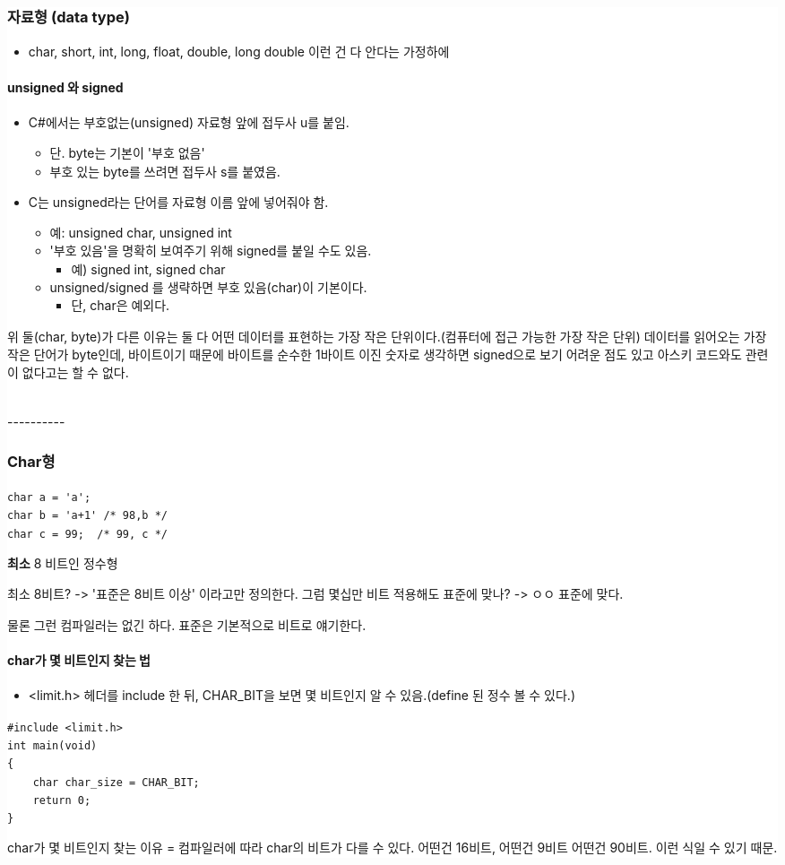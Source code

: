 
### 자료형 (data type)

- char, short, int, long, float, double, long double 이런 건 다 안다는 가정하에

#### unsigned 와 signed

- C#에서는 부호없는(unsigned) 자료형 앞에 접두사 u를 붙임.
  - 단. byte는 기본이 '부호 없음'
  - 부호 있는 byte를 쓰려면 접두사 s를 붙였음.

- C는 unsigned라는 단어를 자료형 이름 앞에 넣어줘야 함.
  - 예: unsigned char, unsigned int
  - '부호 있음'을 명확히 보여주기 위해 signed를 붙일 수도 있음.
    - 예) signed int, signed char
  - unsigned/signed 를 생략하면 부호 있음(char)이 기본이다.
    - 단, char은 예외다.



위 둘(char, byte)가 다른 이유는 둘 다 어떤 데이터를 표현하는 가장 작은 단위이다.(컴퓨터에 접근 가능한 가장 작은 단위)
데이터를 읽어오는 가장 작은 단어가 byte인데, 바이트이기 때문에 바이트를 순수한 1바이트 이진 숫자로 생각하면  signed으로 보기 어려운 점도 있고 아스키 코드와도 관련이 없다고는 할 수 없다.

<br>
----------


### Char형

```
char a = 'a';
char b = 'a+1' /* 98,b */
char c = 99;  /* 99, c */

```

**최소** 8 비트인 정수형

최소 8비트? -> '표준은 8비트 이상' 이라고만 정의한다.
그럼 몇십만 비트 적용해도 표준에 맞나? -> ㅇㅇ 표준에 맞다.

물론 그런 컴파일러는 없긴 하다. 표준은 기본적으로 비트로 얘기한다.

#### char가 몇 비트인지 찾는 법

- <limit.h> 헤더를 include 한 뒤, CHAR_BIT을 보면 몇 비트인지 알 수 있음.(define 된 정수 볼 수 있다.)

```
#include <limit.h>
int main(void)
{
    char char_size = CHAR_BIT;
    return 0;
}
```

char가 몇 비트인지 찾는 이유 = 컴파일러에 따라 char의 비트가 다를 수 있다. 어떤건 16비트, 어떤건 9비트 어떤건 90비트. 이런 식일 수 있기 때문.
